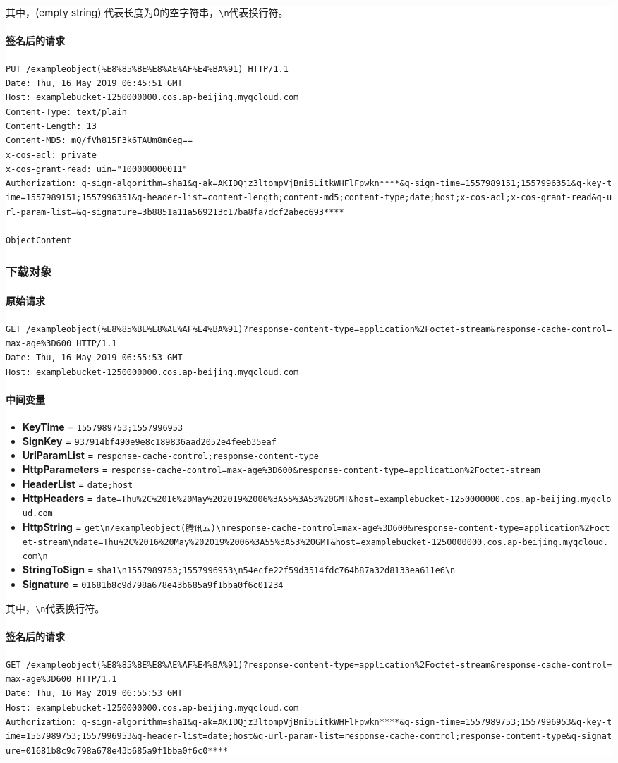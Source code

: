 其中，(empty string) 代表长度为0的空字符串，`\n`代表换行符。

#### 签名后的请求

```plaintext
PUT /exampleobject(%E8%85%BE%E8%AE%AF%E4%BA%91) HTTP/1.1
Date: Thu, 16 May 2019 06:45:51 GMT
Host: examplebucket-1250000000.cos.ap-beijing.myqcloud.com
Content-Type: text/plain
Content-Length: 13
Content-MD5: mQ/fVh815F3k6TAUm8m0eg==
x-cos-acl: private
x-cos-grant-read: uin="100000000011"
Authorization: q-sign-algorithm=sha1&q-ak=AKIDQjz3ltompVjBni5LitkWHFlFpwkn****&q-sign-time=1557989151;1557996351&q-key-time=1557989151;1557996351&q-header-list=content-length;content-md5;content-type;date;host;x-cos-acl;x-cos-grant-read&q-url-param-list=&q-signature=3b8851a11a569213c17ba8fa7dcf2abec693****

ObjectContent
```


### 下载对象

#### 原始请求

```plaintext
GET /exampleobject(%E8%85%BE%E8%AE%AF%E4%BA%91)?response-content-type=application%2Foctet-stream&response-cache-control=max-age%3D600 HTTP/1.1
Date: Thu, 16 May 2019 06:55:53 GMT
Host: examplebucket-1250000000.cos.ap-beijing.myqcloud.com
```

#### 中间变量

- **KeyTime** = `1557989753;1557996953`
- **SignKey** = `937914bf490e9e8c189836aad2052e4feeb35eaf`
- **UrlParamList** = `response-cache-control;response-content-type`
- **HttpParameters** = `response-cache-control=max-age%3D600&response-content-type=application%2Foctet-stream`
- **HeaderList** = `date;host`
- **HttpHeaders** = `date=Thu%2C%2016%20May%202019%2006%3A55%3A53%20GMT&host=examplebucket-1250000000.cos.ap-beijing.myqcloud.com`
- **HttpString** = `get\n/exampleobject(腾讯云)\nresponse-cache-control=max-age%3D600&response-content-type=application%2Foctet-stream\ndate=Thu%2C%2016%20May%202019%2006%3A55%3A53%20GMT&host=examplebucket-1250000000.cos.ap-beijing.myqcloud.com\n`
- **StringToSign** = `sha1\n1557989753;1557996953\n54ecfe22f59d3514fdc764b87a32d8133ea611e6\n`
- **Signature** = `01681b8c9d798a678e43b685a9f1bba0f6c01234`

其中，`\n`代表换行符。

#### 签名后的请求

```plaintext
GET /exampleobject(%E8%85%BE%E8%AE%AF%E4%BA%91)?response-content-type=application%2Foctet-stream&response-cache-control=max-age%3D600 HTTP/1.1
Date: Thu, 16 May 2019 06:55:53 GMT
Host: examplebucket-1250000000.cos.ap-beijing.myqcloud.com
Authorization: q-sign-algorithm=sha1&q-ak=AKIDQjz3ltompVjBni5LitkWHFlFpwkn****&q-sign-time=1557989753;1557996953&q-key-time=1557989753;1557996953&q-header-list=date;host&q-url-param-list=response-cache-control;response-content-type&q-signature=01681b8c9d798a678e43b685a9f1bba0f6c0****
```

